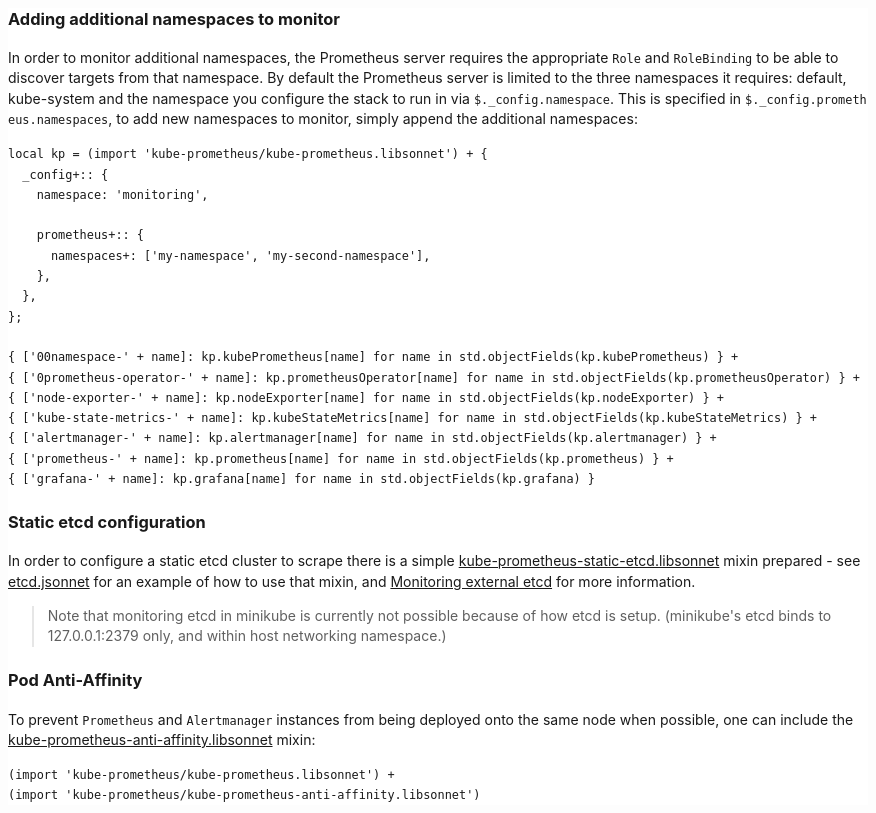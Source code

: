 ### Adding additional namespaces to monitor

In order to monitor additional namespaces, the Prometheus server requires the appropriate `Role` and `RoleBinding` to be able to discover targets from that namespace. By default the Prometheus server is limited to the three namespaces it requires: default, kube-system and the namespace you configure the stack to run in via `$._config.namespace`. This is specified in `$._config.prometheus.namespaces`, to add new namespaces to monitor, simply append the additional namespaces:

[embedmd]:# (examples/additional-namespaces.jsonnet)
```jsonnet
local kp = (import 'kube-prometheus/kube-prometheus.libsonnet') + {
  _config+:: {
    namespace: 'monitoring',

    prometheus+:: {
      namespaces+: ['my-namespace', 'my-second-namespace'],
    },
  },
};

{ ['00namespace-' + name]: kp.kubePrometheus[name] for name in std.objectFields(kp.kubePrometheus) } +
{ ['0prometheus-operator-' + name]: kp.prometheusOperator[name] for name in std.objectFields(kp.prometheusOperator) } +
{ ['node-exporter-' + name]: kp.nodeExporter[name] for name in std.objectFields(kp.nodeExporter) } +
{ ['kube-state-metrics-' + name]: kp.kubeStateMetrics[name] for name in std.objectFields(kp.kubeStateMetrics) } +
{ ['alertmanager-' + name]: kp.alertmanager[name] for name in std.objectFields(kp.alertmanager) } +
{ ['prometheus-' + name]: kp.prometheus[name] for name in std.objectFields(kp.prometheus) } +
{ ['grafana-' + name]: kp.grafana[name] for name in std.objectFields(kp.grafana) }
```

### Static etcd configuration

In order to configure a static etcd cluster to scrape there is a simple [kube-prometheus-static-etcd.libsonnet](jsonnet/kube-prometheus/kube-prometheus-static-etcd.libsonnet) mixin prepared - see [etcd.jsonnet](examples/etcd.jsonnet) for an example of how to use that mixin, and [Monitoring external etcd](docs/monitoring-external-etcd.md) for more information.

> Note that monitoring etcd in minikube is currently not possible because of how etcd is setup. (minikube's etcd binds to 127.0.0.1:2379 only, and within host networking namespace.)

### Pod Anti-Affinity

To prevent `Prometheus` and `Alertmanager` instances from being deployed onto the same node when
possible, one can include the [kube-prometheus-anti-affinity.libsonnet](jsonnet/kube-prometheus/kube-prometheus-anti-affinity.libsonnet) mixin:

```jsonnet
(import 'kube-prometheus/kube-prometheus.libsonnet') +
(import 'kube-prometheus/kube-prometheus-anti-affinity.libsonnet')
```
